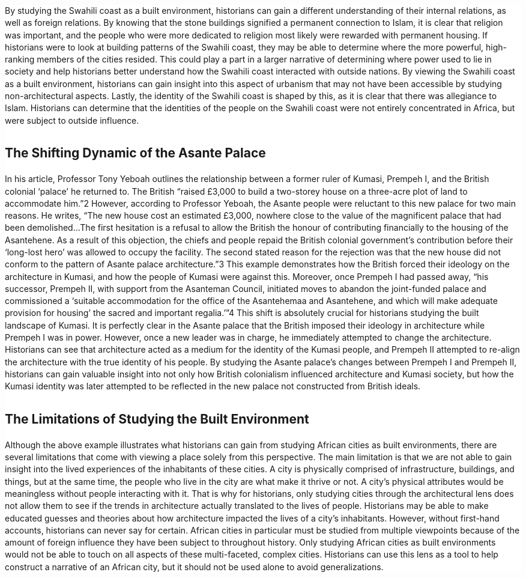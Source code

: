 By studying the Swahili coast as a built environment, historians can gain a different understanding of their internal relations, as well as foreign relations. By knowing that the stone buildings signified a permanent connection to Islam, it is clear that religion was important, and the people who were more dedicated to religion most likely were rewarded with permanent housing. If historians were to look at building patterns of the Swahili coast, they may be able to determine where the more powerful, high-ranking members of the cities resided. This could play a part in a larger narrative of determining where power used to lie in society and help historians better understand how the Swahili coast interacted with outside nations. By viewing the Swahili coast as a built environment, historians can gain insight into this aspect of urbanism that may not have been accessible by studying non-architectural aspects. Lastly, the identity of the Swahili coast is shaped by this, as it is clear that there was allegiance to Islam. Historians can determine that the identities of the people on the Swahili coast were not entirely concentrated in Africa, but were subject to outside influence.

## The Shifting Dynamic of the Asante Palace

In his article, Professor Tony Yeboah outlines the relationship between a former ruler of Kumasi, Prempeh I, and the British colonial ‘palace’ he returned to. The British “raised £3,000 to build a two-storey house on a three-acre plot of land to accommodate him.”2 However, according to Professor Yeboah, the Asante people were reluctant to this new palace for two main reasons. He writes, “The new house cost an estimated £3,000, nowhere close to the value of the magnificent palace that had been demolished…The first hesitation is a refusal to allow the British the honour of contributing financially to the housing of the Asantehene. As a result of this objection, the chiefs and people repaid the British colonial government’s contribution before their ‘long-lost hero’ was allowed to occupy the facility. The second stated reason for the rejection was that the new house did not conform to the pattern of Asante palace architecture.”3 This example demonstrates how the British forced their ideology on the architecture in Kumasi, and how the people of Kumasi were against this. Moreover, once Prempeh I had passed away, “his successor, Prempeh II, with support from the Asanteman Council, initiated moves to abandon the joint-funded palace and commissioned a ‘suitable accommodation for the office of the Asantehemaa and Asantehene, and which will make adequate provision for housing’ the sacred and important regalia.’”4 This shift is absolutely crucial for historians studying the built landscape of Kumasi. It is perfectly clear in the Asante palace that the British imposed their ideology in architecture while Prempeh I was in power. However, once a new leader was in charge, he immediately attempted to change the architecture. Historians can see that architecture acted as a medium for the identity of the Kumasi people, and Prempeh II attempted to re-align the architecture with the true identity of his people. By studying the Asante palace’s changes between Prempeh I and Prempeh II, historians can gain valuable insight into not only how British colonialism influenced architecture and Kumasi society, but how the Kumasi identity was later attempted to be reflected in the new palace not constructed from British ideals.

## The Limitations of Studying the Built Environment

Although the above example illustrates what historians can gain from studying African cities as built environments, there are several limitations that come with viewing a place solely from this perspective. The main limitation is that we are not able to gain insight into the lived experiences of the inhabitants of these cities. A city is physically comprised of infrastructure, buildings, and things, but at the same time, the people who live in the city are what make it thrive or not. A city’s physical attributes would be meaningless without people interacting with it. That is why for historians, only studying cities through the architectural lens does not allow them to see if the trends in architecture actually translated to the lives of people. Historians may be able to make educated guesses and theories about how architecture impacted the lives of a city’s inhabitants. However, without first-hand accounts, historians can never say for certain. African cities in particular must be studied from multiple viewpoints because of the amount of foreign influence they have been subject to throughout history. Only studying African cities as built environments would not be able to touch on all aspects of these multi-faceted, complex cities. Historians can use this lens as a tool to help construct a narrative of an African city, but it should not be used alone to avoid generalizations.
